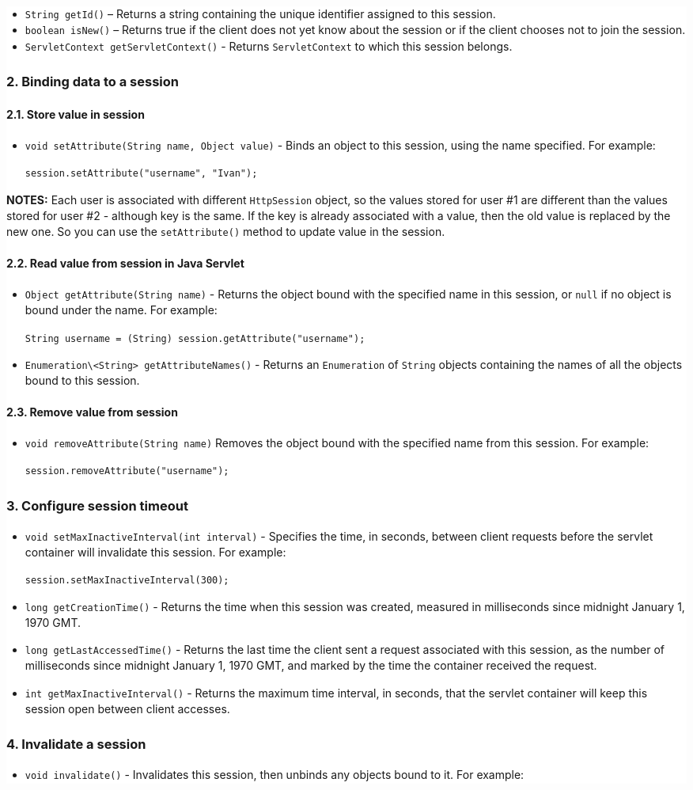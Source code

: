 + `String getId()` – Returns a string containing the unique identifier assigned to this session.
+ `boolean isNew()` – Returns true if the client does not yet know about the session or if the client chooses not to join the session.
+ `ServletContext getServletContext()` - Returns `ServletContext` to which this session belongs.

### 2. Binding data to a session
#### 2.1. Store value in session
* `void setAttribute(String name, Object value)` - Binds an object to this session, using the name specified. For example:

      session.setAttribute("username", "Ivan");

**NOTES:**
Each user is associated with different `HttpSession` object, so the values stored for user #1 are different than the
values stored for user #2 - although key is the same.
If the key is already associated with a value, then the old value is replaced by the new one. So you can use the
`setAttribute()` method to update value in the session.

#### 2.2. Read value from session in Java Servlet
* `Object getAttribute(String name)` - Returns the object bound with the specified name in this session, or `null`
  if no object is bound under the name. For example:

      String username = (String) session.getAttribute("username");

* `Enumeration\<String> getAttributeNames()` - Returns an `Enumeration` of `String` objects containing the names of all the objects bound to this session.

#### 2.3. Remove value from session
* `void removeAttribute(String name)` Removes the object bound with the specified name from this session. For example:
   
      session.removeAttribute("username");

### 3. Configure session timeout
* `void setMaxInactiveInterval(int interval)` - Specifies the time, in seconds, between client requests before the servlet container will invalidate this session. For example:

      session.setMaxInactiveInterval(300);

* `long getCreationTime()` - Returns the time when this session was created, measured in milliseconds since midnight January 1, 1970 GMT.

* `long getLastAccessedTime()` - Returns the last time the client sent a request associated with this session, as the number of milliseconds since midnight January 1, 1970 GMT, and marked by the time the container received the request.

* `int getMaxInactiveInterval()` - Returns the maximum time interval, in seconds, that the servlet container will keep this session open between client accesses.

### 4. Invalidate a session
* `void invalidate()` - Invalidates this session, then unbinds any objects bound to it. For example:
